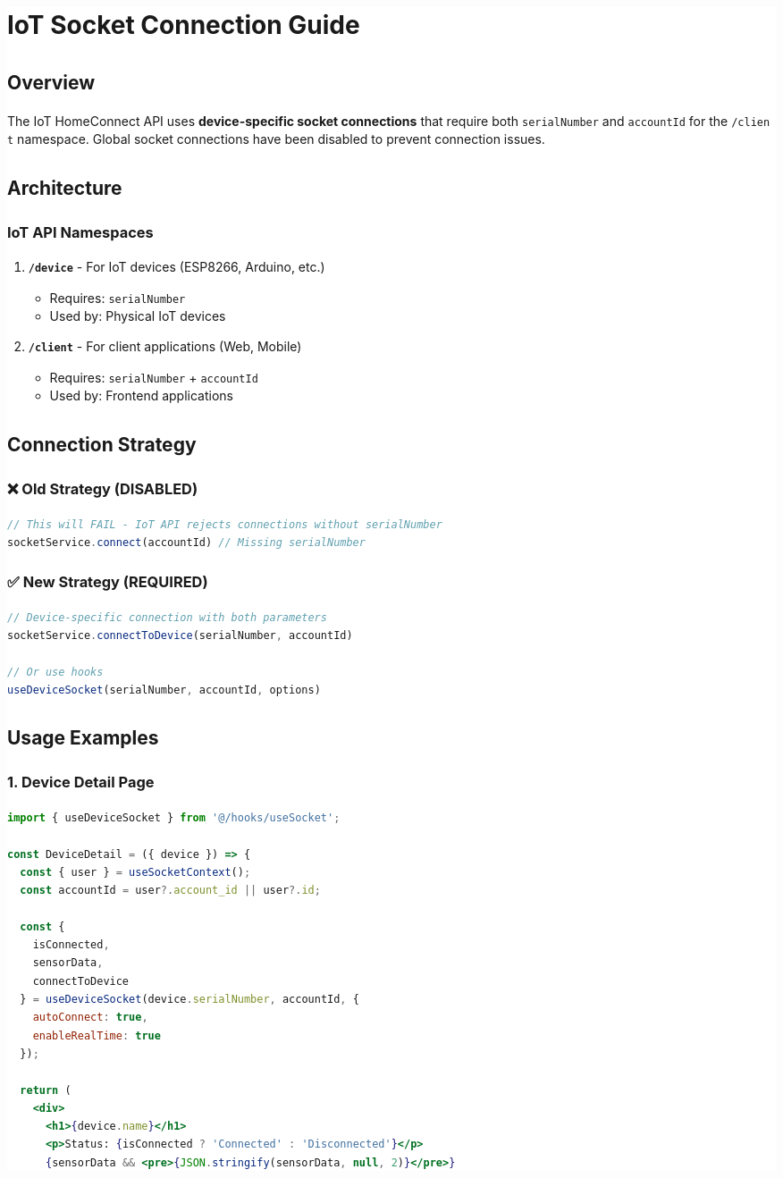 # IoT Socket Connection Guide

## Overview

The IoT HomeConnect API uses **device-specific socket connections** that require both `serialNumber` and `accountId` for the `/client` namespace. Global socket connections have been disabled to prevent connection issues.

## Architecture

### IoT API Namespaces

1. **`/device`** - For IoT devices (ESP8266, Arduino, etc.)
   - Requires: `serialNumber`
   - Used by: Physical IoT devices

2. **`/client`** - For client applications (Web, Mobile)
   - Requires: `serialNumber` + `accountId`
   - Used by: Frontend applications

## Connection Strategy

### ❌ Old Strategy (DISABLED)
```javascript
// This will FAIL - IoT API rejects connections without serialNumber
socketService.connect(accountId) // Missing serialNumber
```

### ✅ New Strategy (REQUIRED)
```javascript
// Device-specific connection with both parameters
socketService.connectToDevice(serialNumber, accountId)

// Or use hooks
useDeviceSocket(serialNumber, accountId, options)
```

## Usage Examples

### 1. Device Detail Page
```jsx
import { useDeviceSocket } from '@/hooks/useSocket';

const DeviceDetail = ({ device }) => {
  const { user } = useSocketContext();
  const accountId = user?.account_id || user?.id;
  
  const { 
    isConnected, 
    sensorData, 
    connectToDevice 
  } = useDeviceSocket(device.serialNumber, accountId, { 
    autoConnect: true, 
    enableRealTime: true 
  });

  return (
    <div>
      <h1>{device.name}</h1>
      <p>Status: {isConnected ? 'Connected' : 'Disconnected'}</p>
      {sensorData && <pre>{JSON.stringify(sensorData, null, 2)}</pre>}
```